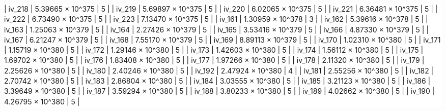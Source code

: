 | iv_218 | 5.39665 × 10^375 | 5 |
| iv_219 | 5.69897 × 10^375 | 5 |
| iv_220 | 6.02065 × 10^375 | 5 |
| iv_221 | 6.36481 × 10^375 | 5 |
| iv_222 | 6.73490 × 10^375 | 5 |
| iv_223 | 7.13470 × 10^375 | 5 |
| iv_161 | 1.30959 × 10^378 | 3 |
| iv_162 | 5.39616 × 10^378 | 5 |
| iv_163 | 1.25063 × 10^379 | 5 |
| iv_164 | 2.27426 × 10^379 | 5 |
| iv_165 | 3.53416 × 10^379 | 5 |
| iv_166 | 4.87330 × 10^379 | 5 |
| iv_167 | 6.21247 × 10^379 | 5 |
| iv_168 | 7.55170 × 10^379 | 5 |
| iv_169 | 8.89113 × 10^379 | 5 |
| iv_170 | 1.02310 × 10^380 | 5 |
| iv_171 | 1.15719 × 10^380 | 5 |
| iv_172 | 1.29146 × 10^380 | 5 |
| iv_173 | 1.42603 × 10^380 | 5 |
| iv_174 | 1.56112 × 10^380 | 5 |
| iv_175 | 1.69702 × 10^380 | 5 |
| iv_176 | 1.83408 × 10^380 | 5 |
| iv_177 | 1.97266 × 10^380 | 5 |
| iv_178 | 2.11320 × 10^380 | 5 |
| iv_179 | 2.25626 × 10^380 | 5 |
| iv_180 | 2.40246 × 10^380 | 5 |
| iv_192 | 2.47924 × 10^380 | 4 |
| iv_181 | 2.55256 × 10^380 | 5 |
| iv_182 | 2.70742 × 10^380 | 5 |
| iv_183 | 2.86804 × 10^380 | 5 |
| iv_184 | 3.03555 × 10^380 | 5 |
| iv_185 | 3.21123 × 10^380 | 5 |
| iv_186 | 3.39649 × 10^380 | 5 |
| iv_187 | 3.59294 × 10^380 | 5 |
| iv_188 | 3.80233 × 10^380 | 5 |
| iv_189 | 4.02662 × 10^380 | 5 |
| iv_190 | 4.26795 × 10^380 | 5 |